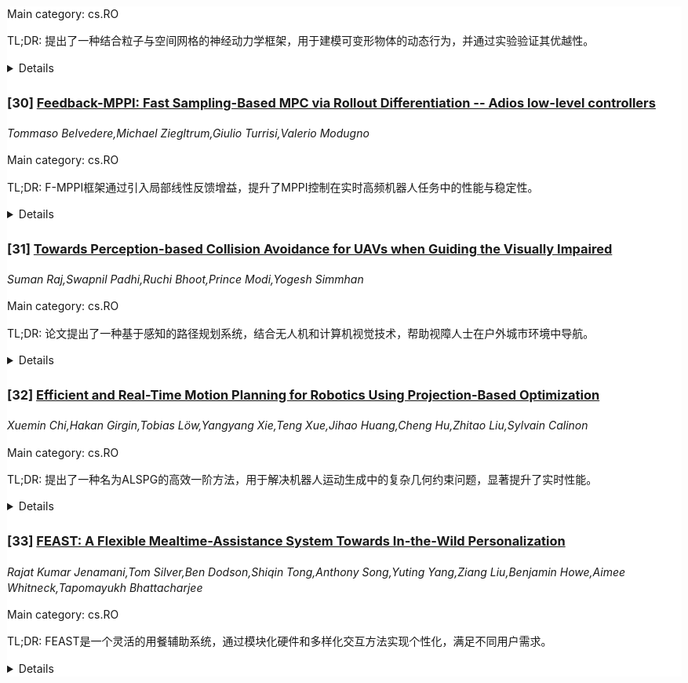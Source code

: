 Main category: cs.RO

TL;DR: 提出了一种结合粒子与空间网格的神经动力学框架，用于建模可变形物体的动态行为，并通过实验验证其优越性。


<details><summary>Details</summary></details>


### [30] [Feedback-MPPI: Fast Sampling-Based MPC via Rollout Differentiation -- Adios low-level controllers](https://arxiv.org/abs/2506.14855)
*Tommaso Belvedere,Michael Ziegltrum,Giulio Turrisi,Valerio Modugno*

Main category: cs.RO

TL;DR: F-MPPI框架通过引入局部线性反馈增益，提升了MPPI控制在实时高频机器人任务中的性能与稳定性。


<details><summary>Details</summary></details>


### [31] [Towards Perception-based Collision Avoidance for UAVs when Guiding the Visually Impaired](https://arxiv.org/abs/2506.14857)
*Suman Raj,Swapnil Padhi,Ruchi Bhoot,Prince Modi,Yogesh Simmhan*

Main category: cs.RO

TL;DR: 论文提出了一种基于感知的路径规划系统，结合无人机和计算机视觉技术，帮助视障人士在户外城市环境中导航。


<details><summary>Details</summary></details>


### [32] [Efficient and Real-Time Motion Planning for Robotics Using Projection-Based Optimization](https://arxiv.org/abs/2506.14865)
*Xuemin Chi,Hakan Girgin,Tobias Löw,Yangyang Xie,Teng Xue,Jihao Huang,Cheng Hu,Zhitao Liu,Sylvain Calinon*

Main category: cs.RO

TL;DR: 提出了一种名为ALSPG的高效一阶方法，用于解决机器人运动生成中的复杂几何约束问题，显著提升了实时性能。


<details><summary>Details</summary></details>


### [33] [FEAST: A Flexible Mealtime-Assistance System Towards In-the-Wild Personalization](https://arxiv.org/abs/2506.14968)
*Rajat Kumar Jenamani,Tom Silver,Ben Dodson,Shiqin Tong,Anthony Song,Yuting Yang,Ziang Liu,Benjamin Howe,Aimee Whitneck,Tapomayukh Bhattacharjee*

Main category: cs.RO

TL;DR: FEAST是一个灵活的用餐辅助系统，通过模块化硬件和多样化交互方法实现个性化，满足不同用户需求。


<details><summary>Details</summary></details>
